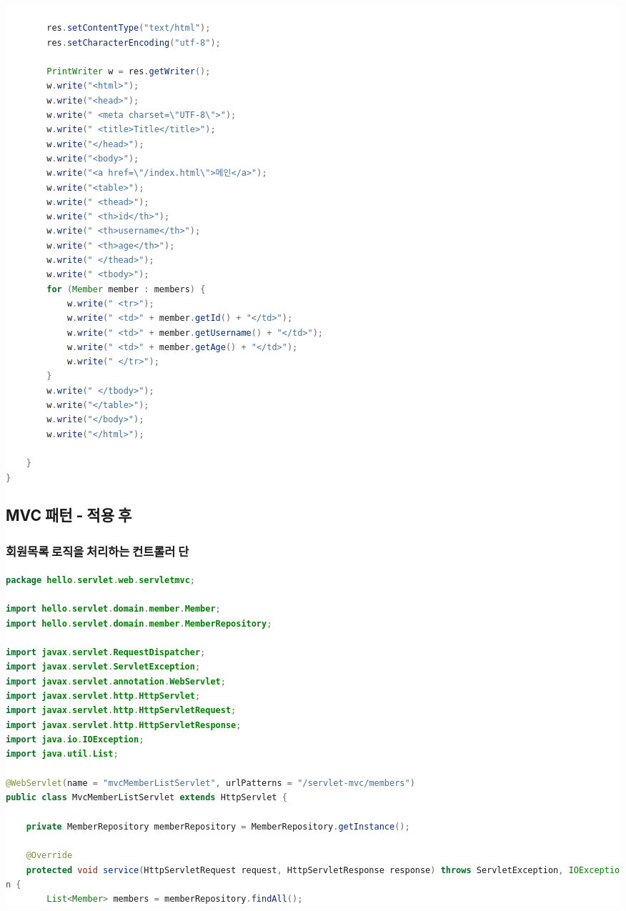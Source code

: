```java

        res.setContentType("text/html");
        res.setCharacterEncoding("utf-8");

        PrintWriter w = res.getWriter();
        w.write("<html>");
        w.write("<head>");
        w.write(" <meta charset=\"UTF-8\">");
        w.write(" <title>Title</title>");
        w.write("</head>");
        w.write("<body>");
        w.write("<a href=\"/index.html\">메인</a>");
        w.write("<table>");
        w.write(" <thead>");
        w.write(" <th>id</th>");
        w.write(" <th>username</th>");
        w.write(" <th>age</th>");
        w.write(" </thead>");
        w.write(" <tbody>");
        for (Member member : members) {
            w.write(" <tr>");
            w.write(" <td>" + member.getId() + "</td>");
            w.write(" <td>" + member.getUsername() + "</td>");
            w.write(" <td>" + member.getAge() + "</td>");
            w.write(" </tr>");
        }
        w.write(" </tbody>");
        w.write("</table>");
        w.write("</body>");
        w.write("</html>");

    }
}
```

## MVC 패턴 - 적용 후
### 회원목록 로직을 처리하는 컨트롤러 단
```java
package hello.servlet.web.servletmvc;

import hello.servlet.domain.member.Member;
import hello.servlet.domain.member.MemberRepository;

import javax.servlet.RequestDispatcher;
import javax.servlet.ServletException;
import javax.servlet.annotation.WebServlet;
import javax.servlet.http.HttpServlet;
import javax.servlet.http.HttpServletRequest;
import javax.servlet.http.HttpServletResponse;
import java.io.IOException;
import java.util.List;

@WebServlet(name = "mvcMemberListServlet", urlPatterns = "/servlet-mvc/members")
public class MvcMemberListServlet extends HttpServlet {

    private MemberRepository memberRepository = MemberRepository.getInstance();

    @Override
    protected void service(HttpServletRequest request, HttpServletResponse response) throws ServletException, IOException {
        List<Member> members = memberRepository.findAll();

```
